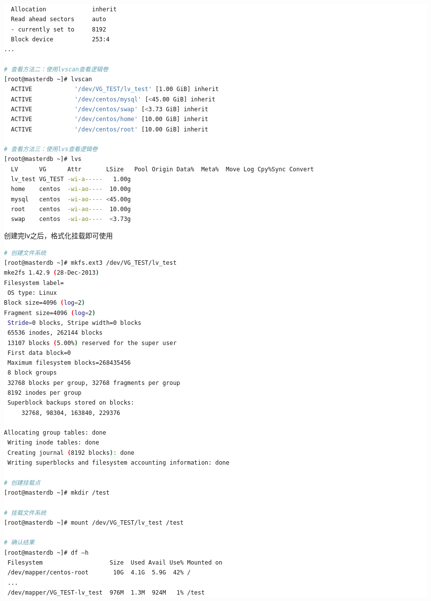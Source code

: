 ```bash
  Allocation             inherit
  Read ahead sectors     auto
  - currently set to     8192
  Block device           253:4
...
   
# 查看方法二：使用lvscan查看逻辑卷  
[root@masterdb ~]# lvscan 
  ACTIVE            '/dev/VG_TEST/lv_test' [1.00 GiB] inherit
  ACTIVE            '/dev/centos/mysql' [<45.00 GiB] inherit
  ACTIVE            '/dev/centos/swap' [<3.73 GiB] inherit
  ACTIVE            '/dev/centos/home' [10.00 GiB] inherit
  ACTIVE            '/dev/centos/root' [10.00 GiB] inherit
  
# 查看方法三：使用lvs查看逻辑卷  
[root@masterdb ~]# lvs 
  LV      VG      Attr       LSize   Pool Origin Data%  Meta%  Move Log Cpy%Sync Convert
  lv_test VG_TEST -wi-a-----   1.00g                                                    
  home    centos  -wi-ao----  10.00g                                                    
  mysql   centos  -wi-ao---- <45.00g                                                    
  root    centos  -wi-ao----  10.00g                                                    
  swap    centos  -wi-ao----  <3.73g
```

创建完lv之后，格式化挂载即可使用

```bash
# 创建文件系统
[root@masterdb ~]# mkfs.ext3 /dev/VG_TEST/lv_test 
mke2fs 1.42.9 (28-Dec-2013)
Filesystem label=
 OS type: Linux
Block size=4096 (log=2)
Fragment size=4096 (log=2)
 Stride=0 blocks, Stripe width=0 blocks
 65536 inodes, 262144 blocks
 13107 blocks (5.00%) reserved for the super user
 First data block=0
 Maximum filesystem blocks=268435456
 8 block groups
 32768 blocks per group, 32768 fragments per group
 8192 inodes per group
 Superblock backups stored on blocks: 
     32768, 98304, 163840, 229376

Allocating group tables: done                            
 Writing inode tables: done                            
 Creating journal (8192 blocks): done
 Writing superblocks and filesystem accounting information: done

# 创建挂载点
[root@masterdb ~]# mkdir /test 

# 挂载文件系统
[root@masterdb ~]# mount /dev/VG_TEST/lv_test /test

# 确认结果
[root@masterdb ~]# df –h 
 Filesystem                   Size  Used Avail Use% Mounted on
 /dev/mapper/centos-root       10G  4.1G  5.9G  42% /
 ...
 /dev/mapper/VG_TEST-lv_test  976M  1.3M  924M   1% /test
```
